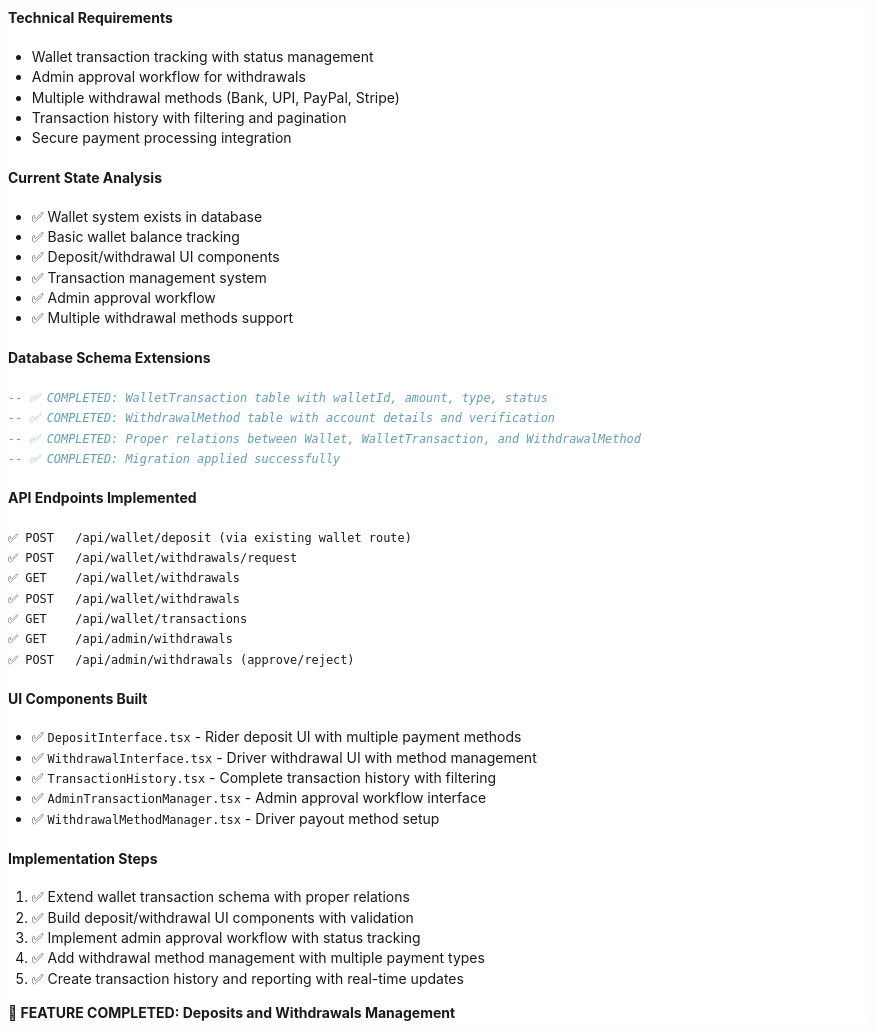 #### **Technical Requirements**

- Wallet transaction tracking with status management
- Admin approval workflow for withdrawals
- Multiple withdrawal methods (Bank, UPI, PayPal, Stripe)
- Transaction history with filtering and pagination
- Secure payment processing integration

#### **Current State Analysis**

- ✅ Wallet system exists in database
- ✅ Basic wallet balance tracking
- ✅ Deposit/withdrawal UI components
- ✅ Transaction management system
- ✅ Admin approval workflow
- ✅ Multiple withdrawal methods support

#### **Database Schema Extensions**

```sql
-- ✅ COMPLETED: WalletTransaction table with walletId, amount, type, status
-- ✅ COMPLETED: WithdrawalMethod table with account details and verification
-- ✅ COMPLETED: Proper relations between Wallet, WalletTransaction, and WithdrawalMethod
-- ✅ COMPLETED: Migration applied successfully
```

#### **API Endpoints Implemented**

```
✅ POST   /api/wallet/deposit (via existing wallet route)
✅ POST   /api/wallet/withdrawals/request
✅ GET    /api/wallet/withdrawals
✅ POST   /api/wallet/withdrawals
✅ GET    /api/wallet/transactions
✅ GET    /api/admin/withdrawals
✅ POST   /api/admin/withdrawals (approve/reject)
```

#### **UI Components Built**

- ✅ `DepositInterface.tsx` - Rider deposit UI with multiple payment methods
- ✅ `WithdrawalInterface.tsx` - Driver withdrawal UI with method management
- ✅ `TransactionHistory.tsx` - Complete transaction history with filtering
- ✅ `AdminTransactionManager.tsx` - Admin approval workflow interface
- ✅ `WithdrawalMethodManager.tsx` - Driver payout method setup

#### **Implementation Steps**

1. ✅ Extend wallet transaction schema with proper relations
2. ✅ Build deposit/withdrawal UI components with validation
3. ✅ Implement admin approval workflow with status tracking
4. ✅ Add withdrawal method management with multiple payment types
5. ✅ Create transaction history and reporting with real-time updates

**🎉 FEATURE COMPLETED: Deposits and Withdrawals Management**
